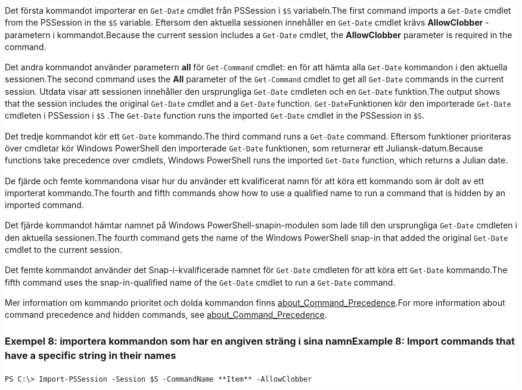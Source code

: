 <span data-ttu-id="c4da9-171">Det första kommandot importerar en `Get-Date` cmdlet från PSSession i `$S` variabeln.</span><span class="sxs-lookup"><span data-stu-id="c4da9-171">The first command imports a `Get-Date` cmdlet from the PSSession in the `$S` variable.</span></span> <span data-ttu-id="c4da9-172">Eftersom den aktuella sessionen innehåller en `Get-Date` cmdlet krävs **AllowClobber** -parametern i kommandot.</span><span class="sxs-lookup"><span data-stu-id="c4da9-172">Because the current session includes a `Get-Date` cmdlet, the **AllowClobber** parameter is required in the command.</span></span>

<span data-ttu-id="c4da9-173">Det andra kommandot använder parametern **all** för `Get-Command` cmdlet: en för att hämta alla `Get-Date` kommandon i den aktuella sessionen.</span><span class="sxs-lookup"><span data-stu-id="c4da9-173">The second command uses the **All** parameter of the `Get-Command` cmdlet to get all `Get-Date` commands in the current session.</span></span> <span data-ttu-id="c4da9-174">Utdata visar att sessionen innehåller den ursprungliga `Get-Date` cmdleten och en `Get-Date` funktion.</span><span class="sxs-lookup"><span data-stu-id="c4da9-174">The output shows that the session includes the original `Get-Date` cmdlet and a `Get-Date` function.</span></span> <span data-ttu-id="c4da9-175">`Get-Date`Funktionen kör den importerade `Get-Date` cmdleten i PSSession i `$S` .</span><span class="sxs-lookup"><span data-stu-id="c4da9-175">The `Get-Date` function runs the imported `Get-Date` cmdlet in the PSSession in `$S`.</span></span>

<span data-ttu-id="c4da9-176">Det tredje kommandot kör ett `Get-Date` kommando.</span><span class="sxs-lookup"><span data-stu-id="c4da9-176">The third command runs a `Get-Date` command.</span></span> <span data-ttu-id="c4da9-177">Eftersom funktioner prioriteras över cmdletar kör Windows PowerShell den importerade `Get-Date` funktionen, som returnerar ett Juliansk-datum.</span><span class="sxs-lookup"><span data-stu-id="c4da9-177">Because functions take precedence over cmdlets, Windows PowerShell runs the imported `Get-Date` function, which returns a Julian date.</span></span>

<span data-ttu-id="c4da9-178">De fjärde och femte kommandona visar hur du använder ett kvalificerat namn för att köra ett kommando som är dolt av ett importerat kommando.</span><span class="sxs-lookup"><span data-stu-id="c4da9-178">The fourth and fifth commands show how to use a qualified name to run a command that is hidden by an imported command.</span></span>

<span data-ttu-id="c4da9-179">Det fjärde kommandot hämtar namnet på Windows PowerShell-snapin-modulen som lade till den ursprungliga `Get-Date` cmdleten i den aktuella sessionen.</span><span class="sxs-lookup"><span data-stu-id="c4da9-179">The fourth command gets the name of the Windows PowerShell snap-in that added the original `Get-Date` cmdlet to the current session.</span></span>

<span data-ttu-id="c4da9-180">Det femte kommandot använder det Snap-i-kvalificerade namnet för `Get-Date` cmdleten för att köra ett `Get-Date` kommando.</span><span class="sxs-lookup"><span data-stu-id="c4da9-180">The fifth command uses the snap-in-qualified name of the `Get-Date` cmdlet to run a `Get-Date` command.</span></span>

<span data-ttu-id="c4da9-181">Mer information om kommando prioritet och dolda kommandon finns [about_Command_Precedence](../Microsoft.PowerShell.Core/about/about_Command_Precedence.md).</span><span class="sxs-lookup"><span data-stu-id="c4da9-181">For more information about command precedence and hidden commands, see [about_Command_Precedence](../Microsoft.PowerShell.Core/about/about_Command_Precedence.md).</span></span>

### <span data-ttu-id="c4da9-182">Exempel 8: importera kommandon som har en angiven sträng i sina namn</span><span class="sxs-lookup"><span data-stu-id="c4da9-182">Example 8: Import commands that have a specific string in their names</span></span>

```
PS C:\> Import-PSSession -Session $S -CommandName **Item** -AllowClobber
```

